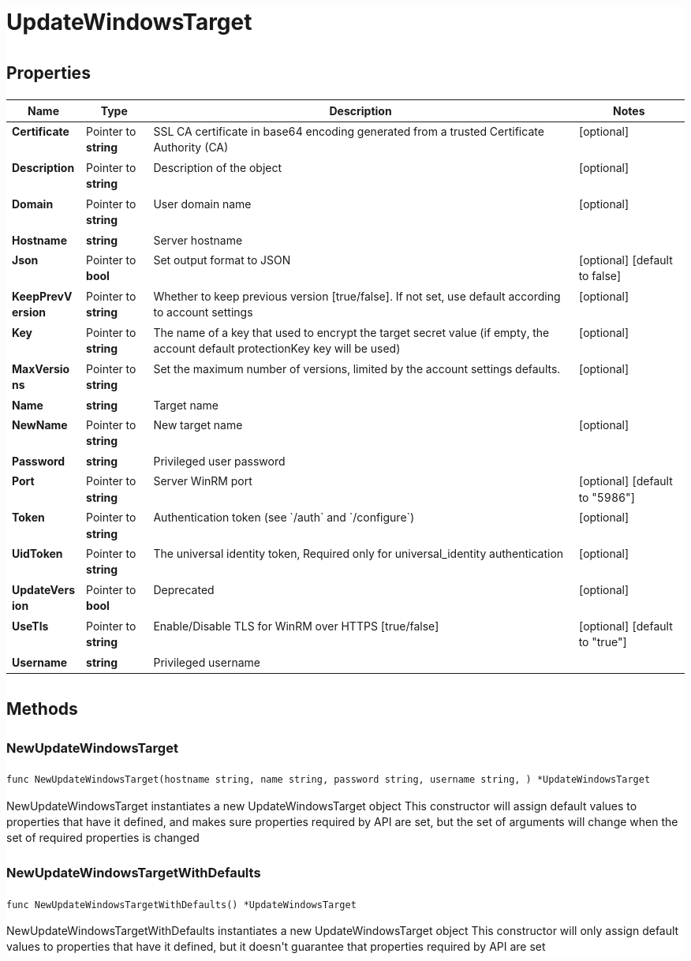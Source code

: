 # UpdateWindowsTarget

## Properties

Name | Type | Description | Notes
------------ | ------------- | ------------- | -------------
**Certificate** | Pointer to **string** | SSL CA certificate in base64 encoding generated from a trusted Certificate Authority (CA) | [optional] 
**Description** | Pointer to **string** | Description of the object | [optional] 
**Domain** | Pointer to **string** | User domain name | [optional] 
**Hostname** | **string** | Server hostname | 
**Json** | Pointer to **bool** | Set output format to JSON | [optional] [default to false]
**KeepPrevVersion** | Pointer to **string** | Whether to keep previous version [true/false]. If not set, use default according to account settings | [optional] 
**Key** | Pointer to **string** | The name of a key that used to encrypt the target secret value (if empty, the account default protectionKey key will be used) | [optional] 
**MaxVersions** | Pointer to **string** | Set the maximum number of versions, limited by the account settings defaults. | [optional] 
**Name** | **string** | Target name | 
**NewName** | Pointer to **string** | New target name | [optional] 
**Password** | **string** | Privileged user password | 
**Port** | Pointer to **string** | Server WinRM port | [optional] [default to "5986"]
**Token** | Pointer to **string** | Authentication token (see &#x60;/auth&#x60; and &#x60;/configure&#x60;) | [optional] 
**UidToken** | Pointer to **string** | The universal identity token, Required only for universal_identity authentication | [optional] 
**UpdateVersion** | Pointer to **bool** | Deprecated | [optional] 
**UseTls** | Pointer to **string** | Enable/Disable TLS for WinRM over HTTPS [true/false] | [optional] [default to "true"]
**Username** | **string** | Privileged username | 

## Methods

### NewUpdateWindowsTarget

`func NewUpdateWindowsTarget(hostname string, name string, password string, username string, ) *UpdateWindowsTarget`

NewUpdateWindowsTarget instantiates a new UpdateWindowsTarget object
This constructor will assign default values to properties that have it defined,
and makes sure properties required by API are set, but the set of arguments
will change when the set of required properties is changed

### NewUpdateWindowsTargetWithDefaults

`func NewUpdateWindowsTargetWithDefaults() *UpdateWindowsTarget`

NewUpdateWindowsTargetWithDefaults instantiates a new UpdateWindowsTarget object
This constructor will only assign default values to properties that have it defined,
but it doesn't guarantee that properties required by API are set
